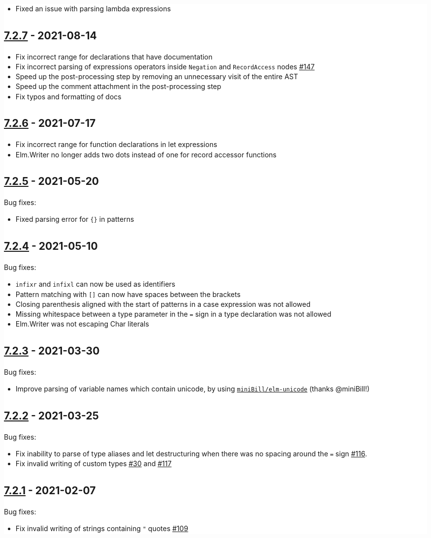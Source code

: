 - Fixed an issue with parsing lambda expressions

## [7.2.7] - 2021-08-14

- Fix incorrect range for declarations that have documentation
- Fix incorrect parsing of expressions operators inside `Negation` and `RecordAccess` nodes [#147](https://github.com/stil4m/elm-syntax/pull/147)
- Speed up the post-processing step by removing an unnecessary visit of the entire AST
- Speed up the comment attachment in the post-processing step
- Fix typos and formatting of docs

## [7.2.6] - 2021-07-17

- Fix incorrect range for function declarations in let expressions
- Elm.Writer no longer adds two dots instead of one for record accessor functions

## [7.2.5] - 2021-05-20

Bug fixes:
- Fixed parsing error for `{}` in patterns

## [7.2.4] - 2021-05-10

Bug fixes:
- `infixr` and `infixl` can now be used as identifiers
- Pattern matching with `[]` can now have spaces between the brackets
- Closing parenthesis aligned with the start of patterns in a case expression was not allowed
- Missing whitespace between a type parameter in the `=` sign in a type declaration was not allowed
- Elm.Writer was not escaping Char literals

## [7.2.3] - 2021-03-30

Bug fixes:
- Improve parsing of variable names which contain unicode, by using [`miniBill/elm-unicode`](https://package.elm-lang.org/packages/miniBill/elm-unicode/latest/) (thanks @miniBill!)

## [7.2.2] - 2021-03-25

Bug fixes:
- Fix inability to parse of type aliases and let destructuring when there was no spacing around the `=` sign [#116](https://github.com/stil4m/elm-syntax/pull/116).
- Fix invalid writing of custom types [#30](https://github.com/stil4m/elm-syntax/issues/30) and [#117](https://github.com/stil4m/elm-syntax/issues/117)

## [7.2.1] - 2021-02-07

Bug fixes:
- Fix invalid writing of strings containing `"` quotes [#109](https://github.com/stil4m/elm-syntax/issues/109)


[Unreleased]: https://github.com/stil4m/elm-syntax/compare/v7.3.6...HEAD
[7.3.6]: https://github.com/stil4m/elm-syntax/releases/tag/7.3.6
[7.3.5]: https://github.com/stil4m/elm-syntax/releases/tag/7.3.5
[7.3.4]: https://github.com/stil4m/elm-syntax/releases/tag/7.3.4
[7.3.3]: https://github.com/stil4m/elm-syntax/releases/tag/7.3.3
[7.3.2]: https://github.com/stil4m/elm-syntax/releases/tag/7.3.2
[7.3.1]: https://github.com/stil4m/elm-syntax/releases/tag/7.3.1
[7.3.0]: https://github.com/stil4m/elm-syntax/releases/tag/7.3.0
[7.2.9]: https://github.com/stil4m/elm-syntax/releases/tag/7.2.9
[7.2.8]: https://github.com/stil4m/elm-syntax/releases/tag/7.2.8
[7.2.7]: https://github.com/stil4m/elm-syntax/releases/tag/7.2.7
[7.2.6]: https://github.com/stil4m/elm-syntax/releases/tag/7.2.6
[7.2.5]: https://github.com/stil4m/elm-syntax/releases/tag/7.2.5
[7.2.4]: https://github.com/stil4m/elm-syntax/releases/tag/7.2.4
[7.2.3]: https://github.com/stil4m/elm-syntax/releases/tag/7.2.3
[7.2.2]: https://github.com/stil4m/elm-syntax/releases/tag/7.2.2
[7.2.1]: https://github.com/stil4m/elm-syntax/releases/tag/7.2.1
[7.2.0]: https://github.com/stil4m/elm-syntax/releases/tag/7.2.0
[7.1.3]: https://github.com/stil4m/elm-syntax/releases/tag/7.1.3
[7.1.2]: https://github.com/stil4m/elm-syntax/releases/tag/7.1.2
[7.1.1]: https://github.com/stil4m/elm-syntax/releases/tag/7.1.1
[`Elm.Processing.parseToFile`]: https://package.elm-lang.org/packages/stil4m/elm-syntax/7.3.0/Elm-Processing#parseToFile
[`Elm.Processing.parse`]: https://package.elm-lang.org/packages/stil4m/elm-syntax/latest/Elm-Processing#parse
[`Elm.Syntax.Range.empty`]: https://package.elm-lang.org/packages/stil4m/elm-syntax/latest/Elm-Syntax-Range#empty
[`Elm.Syntax.Range.emptyRange`]: https://package.elm-lang.org/packages/stil4m/elm-syntax/7.3.0/Elm-Syntax-Range#emptyRange
[`Elm.Syntax.Node.empty`]: https://package.elm-lang.org/packages/stil4m/elm-syntax/latest/Elm-Syntax-Node#empty